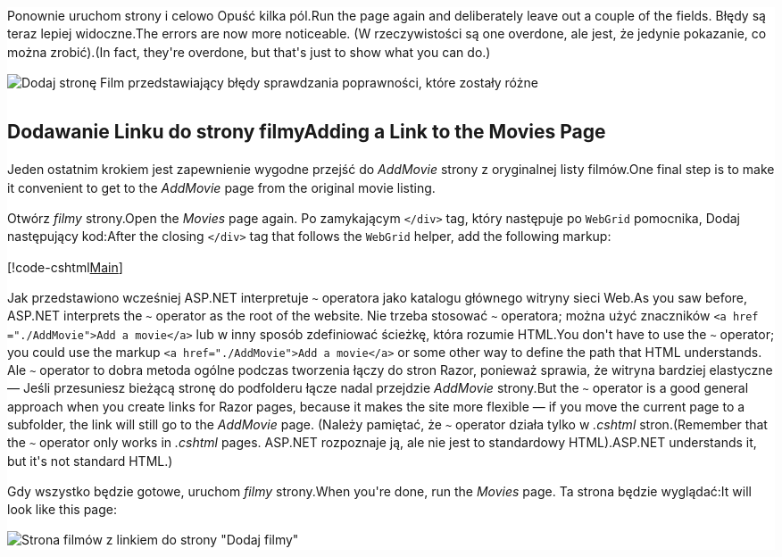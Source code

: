 <span data-ttu-id="5aaa4-283">Ponownie uruchom strony i celowo Opuść kilka pól.</span><span class="sxs-lookup"><span data-stu-id="5aaa4-283">Run the page again and deliberately leave out a couple of the fields.</span></span> <span data-ttu-id="5aaa4-284">Błędy są teraz lepiej widoczne.</span><span class="sxs-lookup"><span data-stu-id="5aaa4-284">The errors are now more noticeable.</span></span> <span data-ttu-id="5aaa4-285">(W rzeczywistości są one overdone, ale jest, że jedynie pokazanie, co można zrobić).</span><span class="sxs-lookup"><span data-stu-id="5aaa4-285">(In fact, they're overdone, but that's just to show what you can do.)</span></span>

![Dodaj stronę Film przedstawiający błędy sprawdzania poprawności, które zostały różne](entering-data/_static/image6.png)

## <a name="adding-a-link-to-the-movies-page"></a><span data-ttu-id="5aaa4-287">Dodawanie Linku do strony filmy</span><span class="sxs-lookup"><span data-stu-id="5aaa4-287">Adding a Link to the Movies Page</span></span>

<span data-ttu-id="5aaa4-288">Jeden ostatnim krokiem jest zapewnienie wygodne przejść do *AddMovie* strony z oryginalnej listy filmów.</span><span class="sxs-lookup"><span data-stu-id="5aaa4-288">One final step is to make it convenient to get to the *AddMovie* page from the original movie listing.</span></span>

<span data-ttu-id="5aaa4-289">Otwórz *filmy* strony.</span><span class="sxs-lookup"><span data-stu-id="5aaa4-289">Open the *Movies* page again.</span></span> <span data-ttu-id="5aaa4-290">Po zamykającym `</div>` tag, który następuje po `WebGrid` pomocnika, Dodaj następujący kod:</span><span class="sxs-lookup"><span data-stu-id="5aaa4-290">After the closing `</div>` tag that follows the `WebGrid` helper, add the following markup:</span></span>

[!code-cshtml[Main](entering-data/samples/sample14.cshtml)]

<span data-ttu-id="5aaa4-291">Jak przedstawiono wcześniej ASP.NET interpretuje `~` operatora jako katalogu głównego witryny sieci Web.</span><span class="sxs-lookup"><span data-stu-id="5aaa4-291">As you saw before, ASP.NET interprets the `~` operator as the root of the website.</span></span> <span data-ttu-id="5aaa4-292">Nie trzeba stosować `~` operatora; można użyć znaczników `<a href="./AddMovie">Add a movie</a>` lub w inny sposób zdefiniować ścieżkę, która rozumie HTML.</span><span class="sxs-lookup"><span data-stu-id="5aaa4-292">You don't have to use the `~` operator; you could use the markup `<a href="./AddMovie">Add a movie</a>` or some other way to define the path that HTML understands.</span></span> <span data-ttu-id="5aaa4-293">Ale `~` operator to dobra metoda ogólne podczas tworzenia łączy do stron Razor, ponieważ sprawia, że witryna bardziej elastyczne — Jeśli przesuniesz bieżącą stronę do podfolderu łącze nadal przejdzie *AddMovie* strony.</span><span class="sxs-lookup"><span data-stu-id="5aaa4-293">But the `~` operator is a good general approach when you create links for Razor pages, because it makes the site more flexible — if you move the current page to a subfolder, the link will still go to the *AddMovie* page.</span></span> <span data-ttu-id="5aaa4-294">(Należy pamiętać, że `~` operator działa tylko w *.cshtml* stron.</span><span class="sxs-lookup"><span data-stu-id="5aaa4-294">(Remember that the `~` operator only works in *.cshtml* pages.</span></span> <span data-ttu-id="5aaa4-295">ASP.NET rozpoznaje ją, ale nie jest to standardowy HTML).</span><span class="sxs-lookup"><span data-stu-id="5aaa4-295">ASP.NET understands it, but it's not standard HTML.)</span></span>

<span data-ttu-id="5aaa4-296">Gdy wszystko będzie gotowe, uruchom *filmy* strony.</span><span class="sxs-lookup"><span data-stu-id="5aaa4-296">When you're done, run the *Movies* page.</span></span> <span data-ttu-id="5aaa4-297">Ta strona będzie wyglądać:</span><span class="sxs-lookup"><span data-stu-id="5aaa4-297">It will look like this page:</span></span>

![Strona filmów z linkiem do strony "Dodaj filmy"](entering-data/_static/image7.png)
